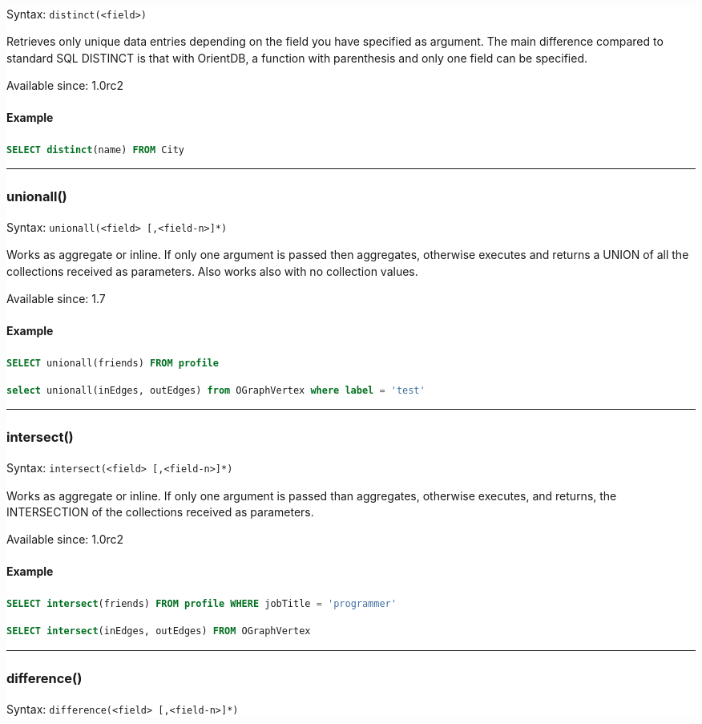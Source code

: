 Syntax: ```distinct(<field>)```

Retrieves only unique data entries depending on the field you have specified as argument. The main difference compared to standard SQL DISTINCT is that with OrientDB, a function with parenthesis and only one field can be specified.

Available since: 1.0rc2

#### Example

```sql
SELECT distinct(name) FROM City
```
---
### unionall()

Syntax: ```unionall(<field> [,<field-n>]*)```

Works as aggregate or inline. If only one argument is passed then aggregates, otherwise executes and returns a UNION of all the collections received as parameters. Also works also with no collection values.

Available since: 1.7

#### Example

```sql
SELECT unionall(friends) FROM profile
```

```sql
select unionall(inEdges, outEdges) from OGraphVertex where label = 'test'
```
---
### intersect()

Syntax: ```intersect(<field> [,<field-n>]*)```

Works as aggregate or inline. If only one argument is passed than aggregates, otherwise executes, and returns, the INTERSECTION of the collections received as parameters.

Available since: 1.0rc2

#### Example

```sql
SELECT intersect(friends) FROM profile WHERE jobTitle = 'programmer'
```

```sql
SELECT intersect(inEdges, outEdges) FROM OGraphVertex
```
---
### difference()

Syntax: ```difference(<field> [,<field-n>]*)```
